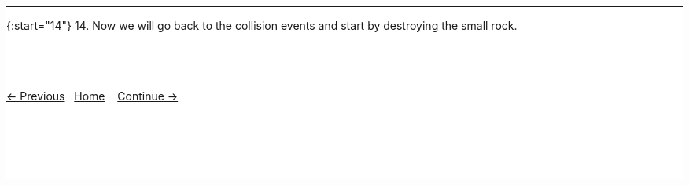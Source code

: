 ___ 
<div markdown = "1"> 
{:start="14"} 
14. Now we will go back to the collision events and start by destroying the small rock.

___ 
<br><br>
[<- Previous](SpaceRocks_3.html)&nbsp;&nbsp;&nbsp;[Home](../../index.html)&nbsp;&nbsp;&nbsp; [Continue ->](SpaceRocks_5.html)
</div>
<br />  
<br />  
<br />  
<br /> 